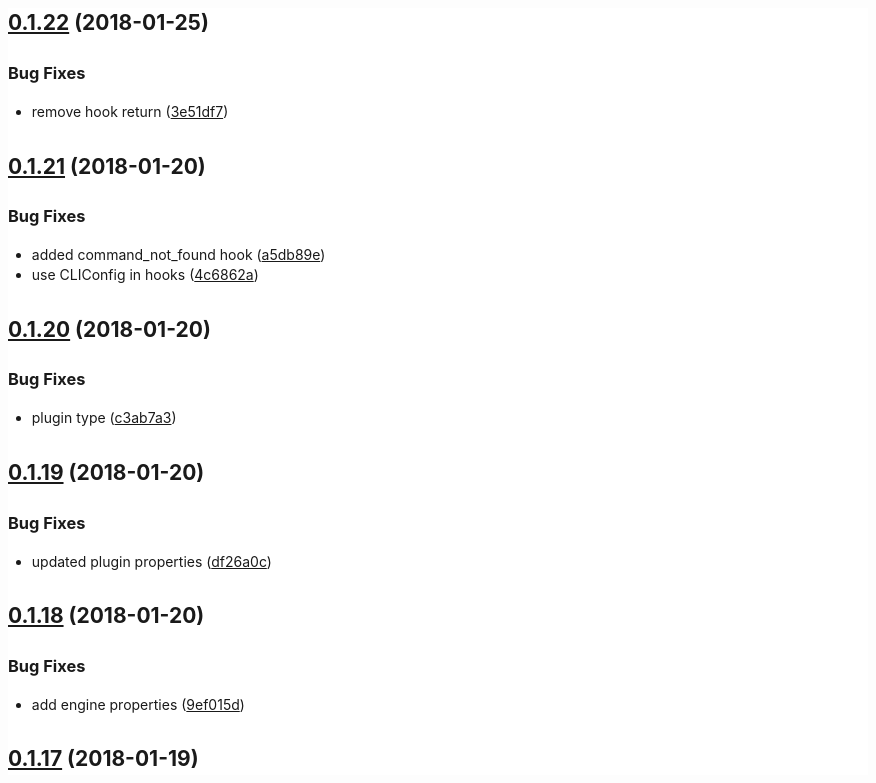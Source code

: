 ## [0.1.22](https://github.com/oclif/config/compare/v0.1.21...v0.1.22) (2018-01-25)


### Bug Fixes

* remove hook return ([3e51df7](https://github.com/oclif/config/commit/3e51df7))



## [0.1.21](https://github.com/oclif/config/compare/v0.1.20...v0.1.21) (2018-01-20)


### Bug Fixes

* added command_not_found hook ([a5db89e](https://github.com/oclif/config/commit/a5db89e))
* use CLIConfig in hooks ([4c6862a](https://github.com/oclif/config/commit/4c6862a))



## [0.1.20](https://github.com/oclif/config/compare/v0.1.19...v0.1.20) (2018-01-20)


### Bug Fixes

* plugin type ([c3ab7a3](https://github.com/oclif/config/commit/c3ab7a3))



## [0.1.19](https://github.com/oclif/config/compare/v0.1.18...v0.1.19) (2018-01-20)


### Bug Fixes

* updated plugin properties ([df26a0c](https://github.com/oclif/config/commit/df26a0c))



## [0.1.18](https://github.com/oclif/config/compare/v0.1.17...v0.1.18) (2018-01-20)


### Bug Fixes

* add engine properties ([9ef015d](https://github.com/oclif/config/commit/9ef015d))



## [0.1.17](https://github.com/oclif/config/compare/v0.1.16...v0.1.17) (2018-01-19)

